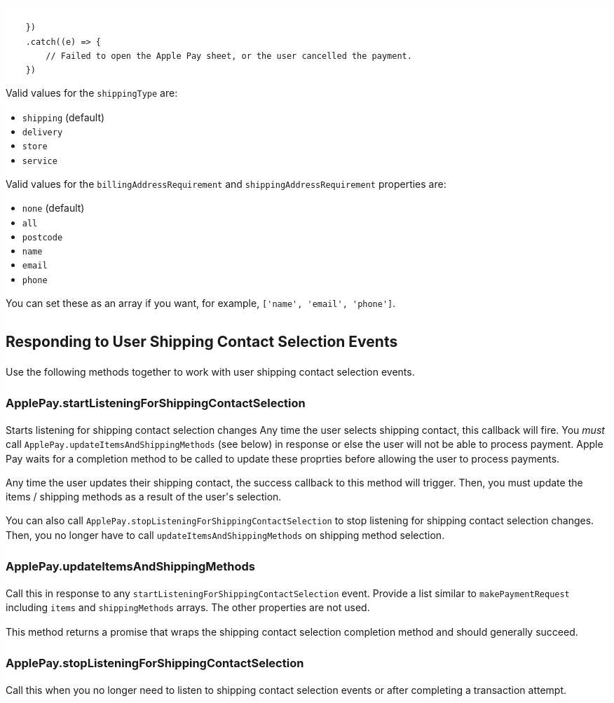 ```

    })
    .catch((e) => {
        // Failed to open the Apple Pay sheet, or the user cancelled the payment.
    })
```

Valid values for the `shippingType` are:

 * `shipping` (default)
 * `delivery`
 * `store`
 * `service`

Valid values for the `billingAddressRequirement` and `shippingAddressRequirement`
properties are:

 * `none` (default)
 * `all`
 * `postcode`
 * `name`
 * `email`
 * `phone`

You can set these as an array if you want, for example,
`['name', 'email', 'phone']`.

## Responding to User Shipping Contact Selection Events
Use the following methods together to work with user shipping contact selection events.

### ApplePay.startListeningForShippingContactSelection
Starts listening for shipping contact selection changes Any time the user selects shipping contact, this callback will fire.  You *must* call `ApplePay.updateItemsAndShippingMethods` (see below) in response or else the user will not be able to process payment. Apple Pay waits for a completion method to be called to update these proprties before allowing the user to process payments.

Any time the user updates their shipping contact, the success callback to this method will trigger. Then, you must update the items / shipping methods as a result of the user's selection.

You can also call `ApplePay.stopListeningForShippingContactSelection` to stop listening for shipping contact selection changes. Then, you no longer have to call `updateItemsAndShippingMethods` on shipping method selection.

### ApplePay.updateItemsAndShippingMethods
Call this in response to any `startListeningForShippingContactSelection` event. Provide a list similar to `makePaymentRequest` including `items` and `shippingMethods` arrays. The other properties are not used.

This method returns a promise that wraps the shipping contact selection completion method and should generally succeed.

### ApplePay.stopListeningForShippingContactSelection
Call this when you no longer need to listen to shipping contact selection events or after completing a transaction attempt.
